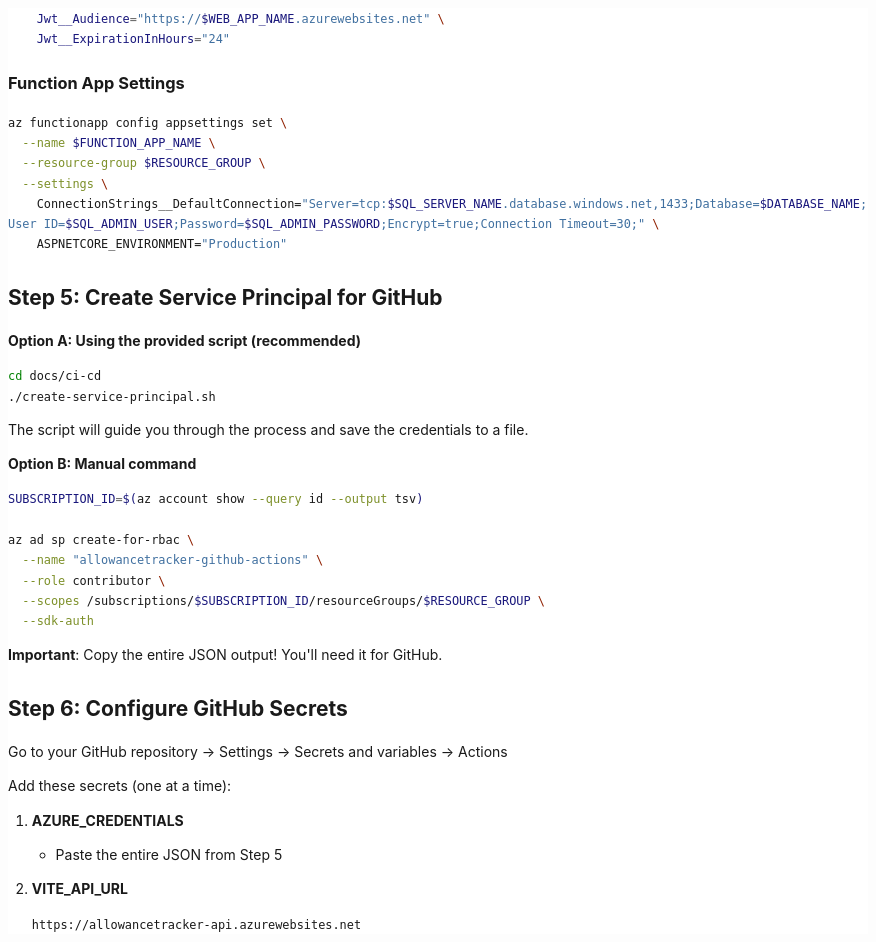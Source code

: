 ```bash
    Jwt__Audience="https://$WEB_APP_NAME.azurewebsites.net" \
    Jwt__ExpirationInHours="24"
```

### Function App Settings
```bash
az functionapp config appsettings set \
  --name $FUNCTION_APP_NAME \
  --resource-group $RESOURCE_GROUP \
  --settings \
    ConnectionStrings__DefaultConnection="Server=tcp:$SQL_SERVER_NAME.database.windows.net,1433;Database=$DATABASE_NAME;User ID=$SQL_ADMIN_USER;Password=$SQL_ADMIN_PASSWORD;Encrypt=true;Connection Timeout=30;" \
    ASPNETCORE_ENVIRONMENT="Production"
```

## Step 5: Create Service Principal for GitHub

**Option A: Using the provided script (recommended)**

```bash
cd docs/ci-cd
./create-service-principal.sh
```

The script will guide you through the process and save the credentials to a file.

**Option B: Manual command**

```bash
SUBSCRIPTION_ID=$(az account show --query id --output tsv)

az ad sp create-for-rbac \
  --name "allowancetracker-github-actions" \
  --role contributor \
  --scopes /subscriptions/$SUBSCRIPTION_ID/resourceGroups/$RESOURCE_GROUP \
  --sdk-auth
```

**Important**: Copy the entire JSON output! You'll need it for GitHub.

## Step 6: Configure GitHub Secrets

Go to your GitHub repository → Settings → Secrets and variables → Actions

Add these secrets (one at a time):

1. **AZURE_CREDENTIALS**
   - Paste the entire JSON from Step 5

2. **VITE_API_URL**
   ```
   https://allowancetracker-api.azurewebsites.net
   ```
